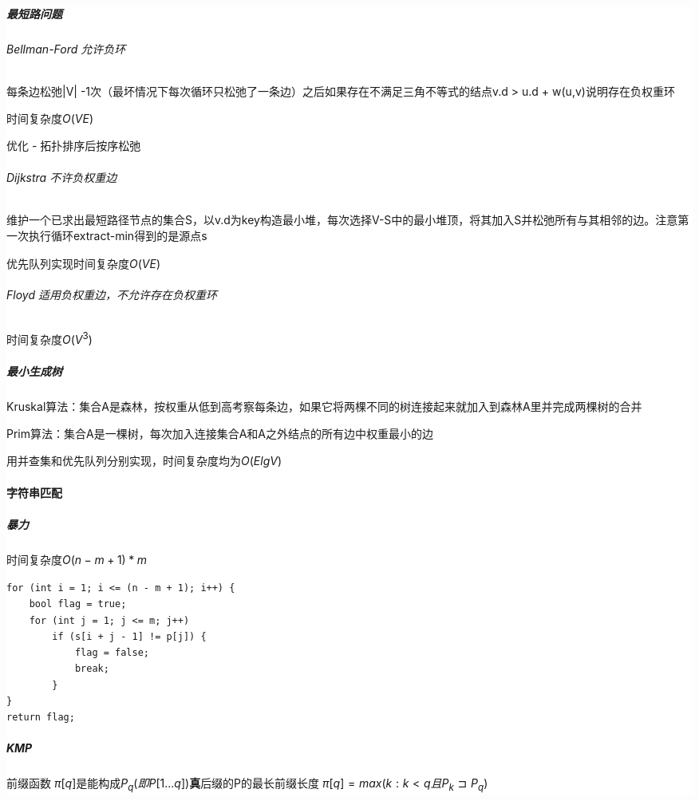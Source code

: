 

##### 最短路问题

###### Bellman-Ford 允许负环

每条边松弛|V| -1次（最坏情况下每次循环只松弛了一条边）之后如果存在不满足三角不等式的结点v.d > u.d + w(u,v)说明存在负权重环

时间复杂度$O(VE)$

优化 - 拓扑排序后按序松弛



###### Dijkstra 不许负权重边

维护一个已求出最短路径节点的集合S，以v.d为key构造最小堆，每次选择V-S中的最小堆顶，将其加入S并松弛所有与其相邻的边。注意第一次执行循环extract-min得到的是源点s

优先队列实现时间复杂度$O(VE)$



###### Floyd 适用负权重边，不允许存在负权重环

 时间复杂度$O(V^3)$



##### 最小生成树

Kruskal算法：集合A是森林，按权重从低到高考察每条边，如果它将两棵不同的树连接起来就加入到森林A里并完成两棵树的合并



Prim算法：集合A是一棵树，每次加入连接集合A和A之外结点的所有边中权重最小的边

用并查集和优先队列分别实现，时间复杂度均为$O(ElgV)$



#### 字符串匹配

##### 暴力

时间复杂度$O(n-m+1)*m$

```
for (int i = 1; i <= (n - m + 1); i++) {
	bool flag = true;
	for (int j = 1; j <= m; j++) 
		if (s[i + j - 1] != p[j]) {
			flag = false;
			break;
		}
}
return flag;
```



##### KMP

前缀函数 $\pi[q]$是能构成$P_q (即P[1...q])$**真**后缀的P的最长前缀长度
$\pi[q] = max(k : k < q 且 P_k \sqsupset P_q)$
